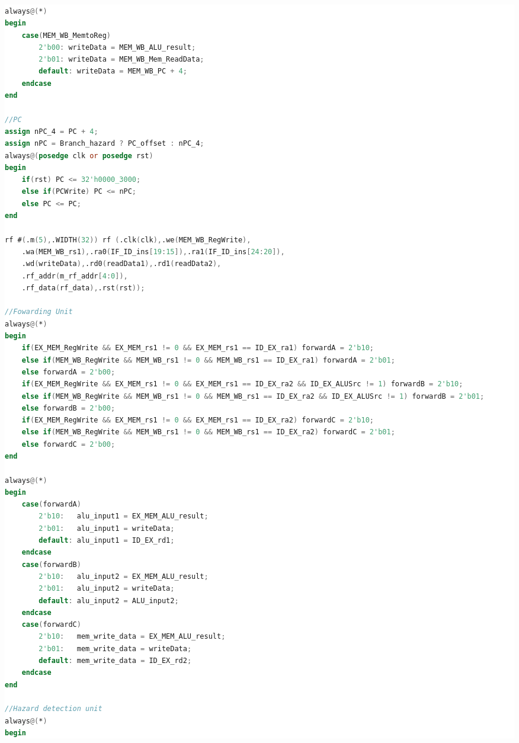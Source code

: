 ```verilog
always@(*)
begin
    case(MEM_WB_MemtoReg)
        2'b00: writeData = MEM_WB_ALU_result;
        2'b01: writeData = MEM_WB_Mem_ReadData;
        default: writeData = MEM_WB_PC + 4;
    endcase
end

//PC 
assign nPC_4 = PC + 4;
assign nPC = Branch_hazard ? PC_offset : nPC_4;
always@(posedge clk or posedge rst)
begin
    if(rst) PC <= 32'h0000_3000;
    else if(PCWrite) PC <= nPC;
    else PC <= PC;
end

rf #(.m(5),.WIDTH(32)) rf (.clk(clk),.we(MEM_WB_RegWrite),
    .wa(MEM_WB_rs1),.ra0(IF_ID_ins[19:15]),.ra1(IF_ID_ins[24:20]),
    .wd(writeData),.rd0(readData1),.rd1(readData2),
    .rf_addr(m_rf_addr[4:0]),
    .rf_data(rf_data),.rst(rst));
    
//Fowarding Unit
always@(*)
begin
    if(EX_MEM_RegWrite && EX_MEM_rs1 != 0 && EX_MEM_rs1 == ID_EX_ra1) forwardA = 2'b10;
    else if(MEM_WB_RegWrite && MEM_WB_rs1 != 0 && MEM_WB_rs1 == ID_EX_ra1) forwardA = 2'b01;
    else forwardA = 2'b00;
    if(EX_MEM_RegWrite && EX_MEM_rs1 != 0 && EX_MEM_rs1 == ID_EX_ra2 && ID_EX_ALUSrc != 1) forwardB = 2'b10;
    else if(MEM_WB_RegWrite && MEM_WB_rs1 != 0 && MEM_WB_rs1 == ID_EX_ra2 && ID_EX_ALUSrc != 1) forwardB = 2'b01;
    else forwardB = 2'b00;
    if(EX_MEM_RegWrite && EX_MEM_rs1 != 0 && EX_MEM_rs1 == ID_EX_ra2) forwardC = 2'b10;
    else if(MEM_WB_RegWrite && MEM_WB_rs1 != 0 && MEM_WB_rs1 == ID_EX_ra2) forwardC = 2'b01;
    else forwardC = 2'b00;
end
 
always@(*)
begin
    case(forwardA)
        2'b10:   alu_input1 = EX_MEM_ALU_result; 
        2'b01:   alu_input1 = writeData;         
        default: alu_input1 = ID_EX_rd1;         
    endcase
    case(forwardB)
        2'b10:   alu_input2 = EX_MEM_ALU_result;
        2'b01:   alu_input2 = writeData;
        default: alu_input2 = ALU_input2;
    endcase
    case(forwardC)
        2'b10:   mem_write_data = EX_MEM_ALU_result;
        2'b01:   mem_write_data = writeData;
        default: mem_write_data = ID_EX_rd2;
    endcase
end

//Hazard detection unit
always@(*)
begin
```